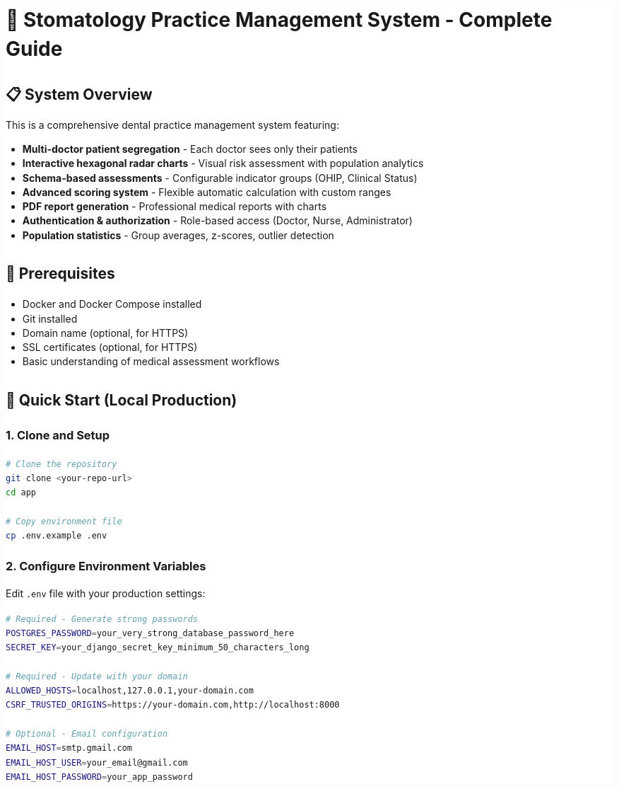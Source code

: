 # 🏥 Stomatology Practice Management System - Complete Guide

## 📋 System Overview

This is a comprehensive dental practice management system featuring:
- **Multi-doctor patient segregation** - Each doctor sees only their patients
- **Interactive hexagonal radar charts** - Visual risk assessment with population analytics  
- **Schema-based assessments** - Configurable indicator groups (OHIP, Clinical Status)
- **Advanced scoring system** - Flexible automatic calculation with custom ranges
- **PDF report generation** - Professional medical reports with charts
- **Authentication & authorization** - Role-based access (Doctor, Nurse, Administrator)
- **Population statistics** - Group averages, z-scores, outlier detection

## 🎯 Prerequisites

- Docker and Docker Compose installed
- Git installed
- Domain name (optional, for HTTPS)
- SSL certificates (optional, for HTTPS)
- Basic understanding of medical assessment workflows

## 🚀 Quick Start (Local Production)

### 1. Clone and Setup

```bash
# Clone the repository
git clone <your-repo-url>
cd app

# Copy environment file
cp .env.example .env
```

### 2. Configure Environment Variables

Edit `.env` file with your production settings:

```bash
# Required - Generate strong passwords
POSTGRES_PASSWORD=your_very_strong_database_password_here
SECRET_KEY=your_django_secret_key_minimum_50_characters_long

# Required - Update with your domain
ALLOWED_HOSTS=localhost,127.0.0.1,your-domain.com
CSRF_TRUSTED_ORIGINS=https://your-domain.com,http://localhost:8000

# Optional - Email configuration
EMAIL_HOST=smtp.gmail.com
EMAIL_HOST_USER=your_email@gmail.com
EMAIL_HOST_PASSWORD=your_app_password
```

